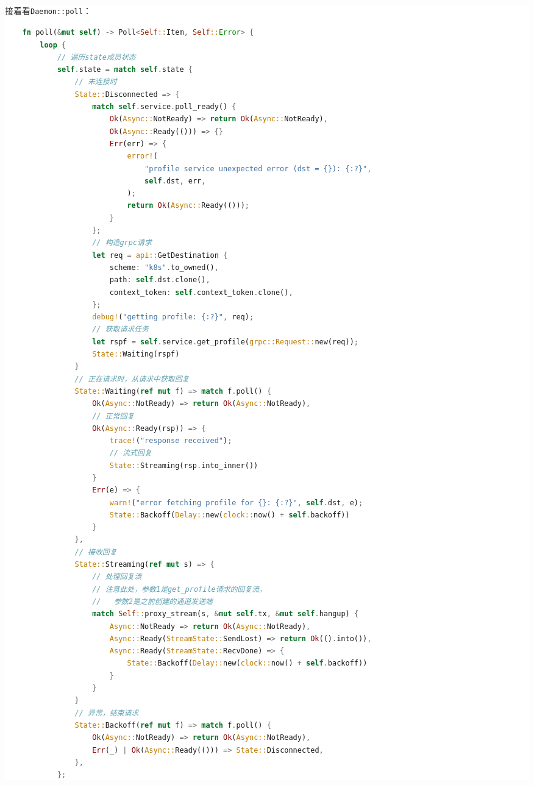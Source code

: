 接着看`Daemon::poll`：

```rust
    fn poll(&mut self) -> Poll<Self::Item, Self::Error> {
        loop {
            // 遍历state成员状态
            self.state = match self.state {
                // 未连接时
                State::Disconnected => {
                    match self.service.poll_ready() {
                        Ok(Async::NotReady) => return Ok(Async::NotReady),
                        Ok(Async::Ready(())) => {}
                        Err(err) => {
                            error!(
                                "profile service unexpected error (dst = {}): {:?}",
                                self.dst, err,
                            );
                            return Ok(Async::Ready(()));
                        }
                    };
                    // 构造grpc请求
                    let req = api::GetDestination {
                        scheme: "k8s".to_owned(),
                        path: self.dst.clone(),
                        context_token: self.context_token.clone(),
                    };
                    debug!("getting profile: {:?}", req);
                    // 获取请求任务
                    let rspf = self.service.get_profile(grpc::Request::new(req));
                    State::Waiting(rspf)
                }
                // 正在请求时，从请求中获取回复
                State::Waiting(ref mut f) => match f.poll() {
                    Ok(Async::NotReady) => return Ok(Async::NotReady),
                    // 正常回复
                    Ok(Async::Ready(rsp)) => {
                        trace!("response received");
                        // 流式回复
                        State::Streaming(rsp.into_inner())
                    }
                    Err(e) => {
                        warn!("error fetching profile for {}: {:?}", self.dst, e);
                        State::Backoff(Delay::new(clock::now() + self.backoff))
                    }
                },
                // 接收回复
                State::Streaming(ref mut s) => {
                    // 处理回复流
                    // 注意此处，参数1是get_profile请求的回复流，
                    //   参数2是之前创建的通道发送端
                    match Self::proxy_stream(s, &mut self.tx, &mut self.hangup) {
                        Async::NotReady => return Ok(Async::NotReady),
                        Async::Ready(StreamState::SendLost) => return Ok(().into()),
                        Async::Ready(StreamState::RecvDone) => {
                            State::Backoff(Delay::new(clock::now() + self.backoff))
                        }
                    }
                }
                // 异常，结束请求
                State::Backoff(ref mut f) => match f.poll() {
                    Ok(Async::NotReady) => return Ok(Async::NotReady),
                    Err(_) | Ok(Async::Ready(())) => State::Disconnected,
                },
            };
```